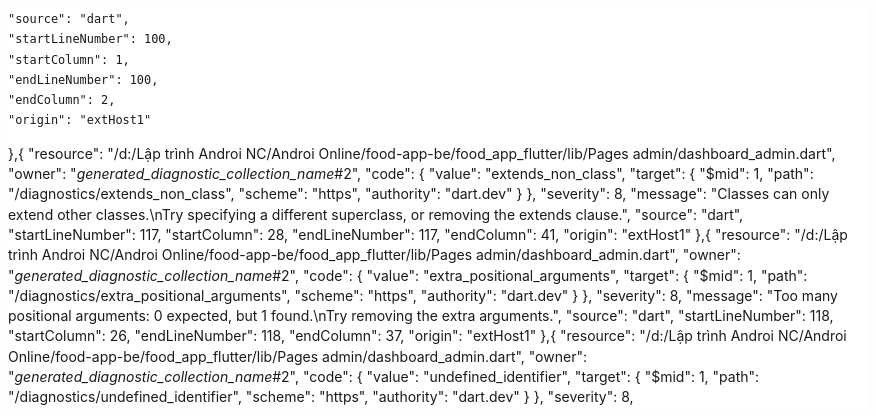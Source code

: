 	"source": "dart",
	"startLineNumber": 100,
	"startColumn": 1,
	"endLineNumber": 100,
	"endColumn": 2,
	"origin": "extHost1"
},{
	"resource": "/d:/Lập trình Androi NC/Androi Online/food-app-be/food_app_flutter/lib/Pages admin/dashboard_admin.dart",
	"owner": "_generated_diagnostic_collection_name_#2",
	"code": {
		"value": "extends_non_class",
		"target": {
			"$mid": 1,
			"path": "/diagnostics/extends_non_class",
			"scheme": "https",
			"authority": "dart.dev"
		}
	},
	"severity": 8,
	"message": "Classes can only extend other classes.\nTry specifying a different superclass, or removing the extends clause.",
	"source": "dart",
	"startLineNumber": 117,
	"startColumn": 28,
	"endLineNumber": 117,
	"endColumn": 41,
	"origin": "extHost1"
},{
	"resource": "/d:/Lập trình Androi NC/Androi Online/food-app-be/food_app_flutter/lib/Pages admin/dashboard_admin.dart",
	"owner": "_generated_diagnostic_collection_name_#2",
	"code": {
		"value": "extra_positional_arguments",
		"target": {
			"$mid": 1,
			"path": "/diagnostics/extra_positional_arguments",
			"scheme": "https",
			"authority": "dart.dev"
		}
	},
	"severity": 8,
	"message": "Too many positional arguments: 0 expected, but 1 found.\nTry removing the extra arguments.",
	"source": "dart",
	"startLineNumber": 118,
	"startColumn": 26,
	"endLineNumber": 118,
	"endColumn": 37,
	"origin": "extHost1"
},{
	"resource": "/d:/Lập trình Androi NC/Androi Online/food-app-be/food_app_flutter/lib/Pages admin/dashboard_admin.dart",
	"owner": "_generated_diagnostic_collection_name_#2",
	"code": {
		"value": "undefined_identifier",
		"target": {
			"$mid": 1,
			"path": "/diagnostics/undefined_identifier",
			"scheme": "https",
			"authority": "dart.dev"
		}
	},
	"severity": 8,
